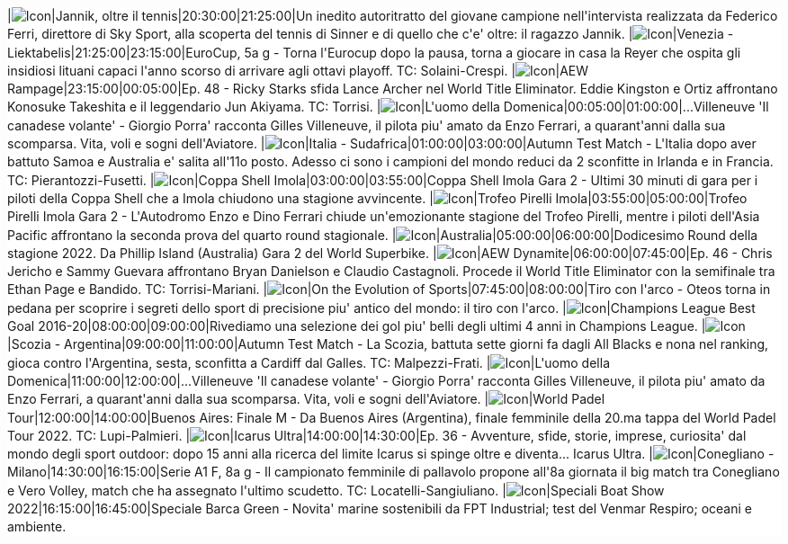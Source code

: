 |![Icon](https://guidatv.sky.it/uuid/16892c3a-6e4b-4bad-960e-fab37041e32b/cover?md5ChecksumParam=f519948eef4aa6ccf983f200f348a353)|Jannik, oltre il tennis|20:30:00|21:25:00|Un inedito autoritratto del giovane campione nell&#039;intervista realizzata da Federico Ferri, direttore di Sky Sport, alla scoperta del tennis di Sinner e di quello che c&#039;e&#039; oltre: il ragazzo Jannik.
|![Icon](https://guidatv.sky.it/uuid/f0154ab0-f549-41cf-abf7-1393645456e5/cover?md5ChecksumParam=852d8fece5dfc4d68dc0200629a20fbb)|Venezia - Liektabelis|21:25:00|23:15:00|EuroCup, 5a g - Torna l&#039;Eurocup dopo la pausa, torna a giocare in casa la Reyer che ospita gli insidiosi lituani capaci l&#039;anno scorso di arrivare agli ottavi playoff. TC: Solaini-Crespi.
|![Icon](https://guidatv.sky.it/uuid/6195f9a5-cac1-4a49-9331-4a580b201692/cover?md5ChecksumParam=fc31d29e7df07e55aa00ccaf7cdb640f)|AEW Rampage|23:15:00|00:05:00|Ep. 48 - Ricky Starks sfida Lance Archer nel World Title Eliminator. Eddie Kingston e Ortiz affrontano Konosuke Takeshita e il leggendario Jun Akiyama. TC: Torrisi.
|![Icon](https://guidatv.sky.it/uuid/edf2d17c-f664-4a31-b83f-45866d3a307a/cover?md5ChecksumParam=49d632a653b3b3930dc482105dc1f280)|L&#039;uomo della Domenica|00:05:00|01:00:00|...Villeneuve &#039;Il canadese volante&#039; - Giorgio Porra&#039; racconta Gilles Villeneuve, il pilota piu&#039; amato da Enzo Ferrari, a quarant&#039;anni dalla sua scomparsa. Vita, voli e sogni dell&#039;Aviatore.
|![Icon](https://guidatv.sky.it/uuid/af8fb961-cafe-4b11-aa8e-9e6e2c0752ad/cover?md5ChecksumParam=cb9bd91c1e06d047ddeb5848fb50a9d2)|Italia - Sudafrica|01:00:00|03:00:00|Autumn Test Match - L&#039;Italia dopo aver battuto Samoa e Australia e&#039; salita all&#039;11o posto. Adesso ci sono i campioni del mondo reduci da 2 sconfitte in Irlanda e in Francia. TC: Pierantozzi-Fusetti.
|![Icon](https://guidatv.sky.it/uuid/30543819-568a-42a4-90c6-dba8c3d8d60f/cover?md5ChecksumParam=98eb1748423a315d2a803deb05c2d7a9)|Coppa Shell Imola|03:00:00|03:55:00|Coppa Shell Imola Gara 2 - Ultimi 30 minuti di gara per i piloti della Coppa Shell che a Imola chiudono una stagione avvincente.
|![Icon](https://guidatv.sky.it/uuid/4fe39ca7-393c-46ae-970e-d8631dbc588f/cover?md5ChecksumParam=3cc03e4e7b78404b23140afff0c92335)|Trofeo Pirelli Imola|03:55:00|05:00:00|Trofeo Pirelli Imola Gara 2 - L&#039;Autodromo Enzo e Dino Ferrari chiude un&#039;emozionante stagione del Trofeo Pirelli, mentre i piloti dell&#039;Asia Pacific affrontano la seconda prova del quarto round stagionale.
|![Icon](https://guidatv.sky.it/uuid/fae0d76c-8372-4c4c-82d2-7609ec99d1f0/cover?md5ChecksumParam=53d099ed0f3f4de2f7fe7b73dcf970e9)|Australia|05:00:00|06:00:00|Dodicesimo Round della stagione 2022. Da Phillip Island (Australia) Gara 2 del World Superbike.
|![Icon](https://guidatv.sky.it/uuid/b088a0d6-b9e8-4360-a5a9-ade05dd7c008/cover?md5ChecksumParam=25e03a0cfdac30bcd45e844512d374a6)|AEW Dynamite|06:00:00|07:45:00|Ep. 46 - Chris Jericho e Sammy Guevara affrontano Bryan Danielson e Claudio Castagnoli. Procede il World Title Eliminator con la semifinale tra Ethan Page e Bandido. TC: Torrisi-Mariani.
|![Icon](https://guidatv.sky.it/uuid/5a54ef62-89a4-4662-9d91-4571c100abf5/cover?md5ChecksumParam=87eb435bea33cbf112587616123c8649)|On the Evolution of Sports|07:45:00|08:00:00|Tiro con l&#039;arco - Oteos torna in pedana per scoprire i segreti dello sport di precisione piu&#039; antico del mondo: il tiro con l&#039;arco.
|![Icon](https://guidatv.sky.it/uuid/84ceda8a-0e01-49cd-8553-c56b1ff6b60c/cover?md5ChecksumParam=72b2179dac9483938b6b28f7990df23f)|Champions League Best Goal 2016-20|08:00:00|09:00:00|Rivediamo una selezione dei gol piu&#039; belli degli ultimi 4 anni in Champions League.
|![Icon](https://guidatv.sky.it/uuid/f0df6c37-d031-4520-bd23-9680467c5065/cover?md5ChecksumParam=69a37ee84dfb9de465d485076fd30675)|Scozia - Argentina|09:00:00|11:00:00|Autumn Test Match - La Scozia, battuta sette giorni fa dagli All Blacks e nona nel ranking, gioca contro l&#039;Argentina, sesta, sconfitta a Cardiff dal Galles. TC: Malpezzi-Frati.
|![Icon](https://guidatv.sky.it/uuid/edf2d17c-f664-4a31-b83f-45866d3a307a/cover?md5ChecksumParam=49d632a653b3b3930dc482105dc1f280)|L&#039;uomo della Domenica|11:00:00|12:00:00|...Villeneuve &#039;Il canadese volante&#039; - Giorgio Porra&#039; racconta Gilles Villeneuve, il pilota piu&#039; amato da Enzo Ferrari, a quarant&#039;anni dalla sua scomparsa. Vita, voli e sogni dell&#039;Aviatore.
|![Icon](https://guidatv.sky.it/uuid/839a7aaf-247a-48be-84f6-a049de919894/cover?md5ChecksumParam=e7d5c8b684d5537d79790eb178d2b5fb)|World Padel Tour|12:00:00|14:00:00|Buenos Aires: Finale M - Da Buenos Aires (Argentina), finale femminile della 20.ma tappa del World Padel Tour 2022. TC: Lupi-Palmieri.
|![Icon](https://guidatv.sky.it/uuid/1273522f-a3a9-41e5-a383-5dbe229707d3/cover?md5ChecksumParam=a3ec74e3131162a720d46541a6e18aec)|Icarus Ultra|14:00:00|14:30:00|Ep. 36 - Avventure, sfide, storie, imprese, curiosita&#039; dal mondo degli sport outdoor: dopo 15 anni alla ricerca del limite Icarus si spinge oltre e diventa... Icarus Ultra.
|![Icon](https://guidatv.sky.it/uuid/c2e27182-c1c3-43c0-811a-fed151469248/cover?md5ChecksumParam=8294af11a7e87e7f9b7064e18fbf48f4)|Conegliano - Milano|14:30:00|16:15:00|Serie A1 F, 8a g - Il campionato femminile di pallavolo propone all&#039;8a giornata il big match tra Conegliano e Vero Volley, match che ha assegnato l&#039;ultimo scudetto. TC: Locatelli-Sangiuliano.
|![Icon](https://guidatv.sky.it/uuid/95dee641-ffd9-444c-b8d8-9b953165f42c/cover?md5ChecksumParam=38be40e89e864c17a0a832c689493b17)|Speciali Boat Show 2022|16:15:00|16:45:00|Speciale Barca Green - Novita&#039; marine sostenibili da FPT Industrial; test del Venmar Respiro; oceani e ambiente.